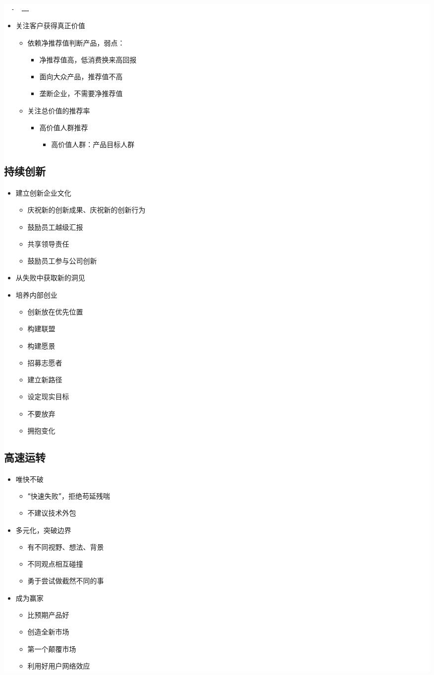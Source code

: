       -  ……

-  关注客户获得真正价值

   -  依赖净推荐值判断产品，弱点：

      -  净推荐值高，低消费换来高回报

      -  面向大众产品，推荐值不高

      -  垄断企业，不需要净推荐值

   -  关注总价值的推荐率

      -  高价值人群推荐

	      -  高价值人群：产品目标人群

## 持续创新

-  建立创新企业文化

   -  庆祝新的创新成果、庆祝新的创新行为

   -  鼓励员工越级汇报

   -  共享领导责任

   -  鼓励员工参与公司创新

-  从失败中获取新的洞见

-  培养内部创业

   -  创新放在优先位置

   -  构建联盟

   -  构建愿景

   -  招募志愿者

   -  建立新路径

   -  设定现实目标

   -  不要放弃

   -  拥抱变化

## 高速运转

-  唯快不破

   -  “快速失败”，拒绝苟延残喘

   -  不建议技术外包

-  多元化，突破边界

   -  有不同视野、想法、背景

   -  不同观点相互碰撞

   -  勇于尝试做截然不同的事

-  成为赢家

   -  比预期产品好

   -  创造全新市场

   -  第一个颠覆市场

   -  利用好用户网络效应  

